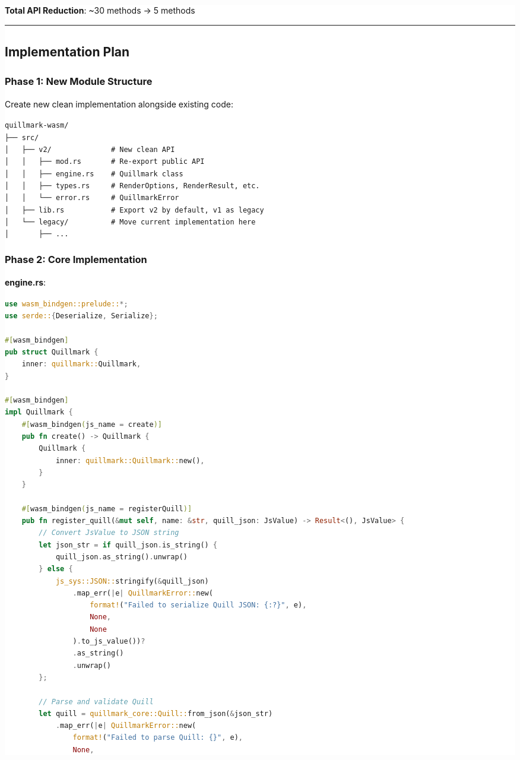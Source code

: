 **Total API Reduction**: ~30 methods → 5 methods

---

## Implementation Plan

### Phase 1: New Module Structure

Create new clean implementation alongside existing code:

```
quillmark-wasm/
├── src/
│   ├── v2/              # New clean API
│   │   ├── mod.rs       # Re-export public API
│   │   ├── engine.rs    # Quillmark class
│   │   ├── types.rs     # RenderOptions, RenderResult, etc.
│   │   └── error.rs     # QuillmarkError
│   ├── lib.rs           # Export v2 by default, v1 as legacy
│   └── legacy/          # Move current implementation here
│       ├── ...
```

### Phase 2: Core Implementation

**engine.rs**:
```rust
use wasm_bindgen::prelude::*;
use serde::{Deserialize, Serialize};

#[wasm_bindgen]
pub struct Quillmark {
    inner: quillmark::Quillmark,
}

#[wasm_bindgen]
impl Quillmark {
    #[wasm_bindgen(js_name = create)]
    pub fn create() -> Quillmark {
        Quillmark {
            inner: quillmark::Quillmark::new(),
        }
    }

    #[wasm_bindgen(js_name = registerQuill)]
    pub fn register_quill(&mut self, name: &str, quill_json: JsValue) -> Result<(), JsValue> {
        // Convert JsValue to JSON string
        let json_str = if quill_json.is_string() {
            quill_json.as_string().unwrap()
        } else {
            js_sys::JSON::stringify(&quill_json)
                .map_err(|e| QuillmarkError::new(
                    format!("Failed to serialize Quill JSON: {:?}", e),
                    None,
                    None
                ).to_js_value())?
                .as_string()
                .unwrap()
        };

        // Parse and validate Quill
        let quill = quillmark_core::Quill::from_json(&json_str)
            .map_err(|e| QuillmarkError::new(
                format!("Failed to parse Quill: {}", e),
                None,
```